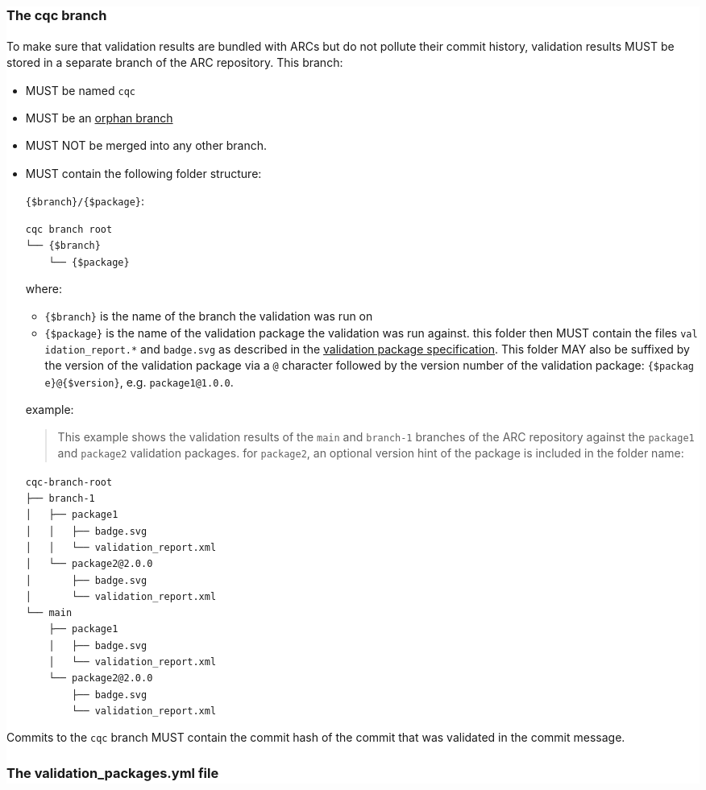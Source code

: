### The cqc branch

To make sure that validation results are bundled with ARCs but do not pollute their commit history, validation results MUST be stored in a separate branch of the ARC repository.
This branch:

- MUST be named `cqc`
- MUST be an [orphan branch](https://git-scm.com/docs/git-checkout#Documentation/git-checkout.txt---orphanltnew-branchgt)
- MUST NOT be merged into any other branch. 
- MUST contain the following folder structure:

  `{$branch}/{$package}`:

  ```
  cqc branch root
  └── {$branch}
      └── {$package}
  ```
  
  where:
  - `{$branch}` is the name of the branch the validation was run on
  - `{$package}` is the name of the validation package the validation was run against. 
    this folder then MUST contain the files `validation_report.*` and `badge.svg` as described in the [validation package specification](#validation-packages).
    This folder MAY also be suffixed by the version of the validation package via a `@` character followed by the version number of the validation package: `{$package}@{$version}`, e.g. `package1@1.0.0`.

  example:

  > This example shows the validation results of the `main` and `branch-1` branches of the ARC repository against the `package1` and `package2` validation packages. for `package2`, an optional version hint of the package is included in the folder name:

  ```
  cqc-branch-root
  ├── branch-1
  │   ├── package1
  │   │   ├── badge.svg
  │   │   └── validation_report.xml
  │   └── package2@2.0.0
  │       ├── badge.svg
  │       └── validation_report.xml
  └── main
      ├── package1
      │   ├── badge.svg
      │   └── validation_report.xml
      └── package2@2.0.0
          ├── badge.svg
          └── validation_report.xml
  ```

Commits to the `cqc` branch MUST contain the commit hash of the commit that was validated in the commit message.

### The validation_packages.yml file
